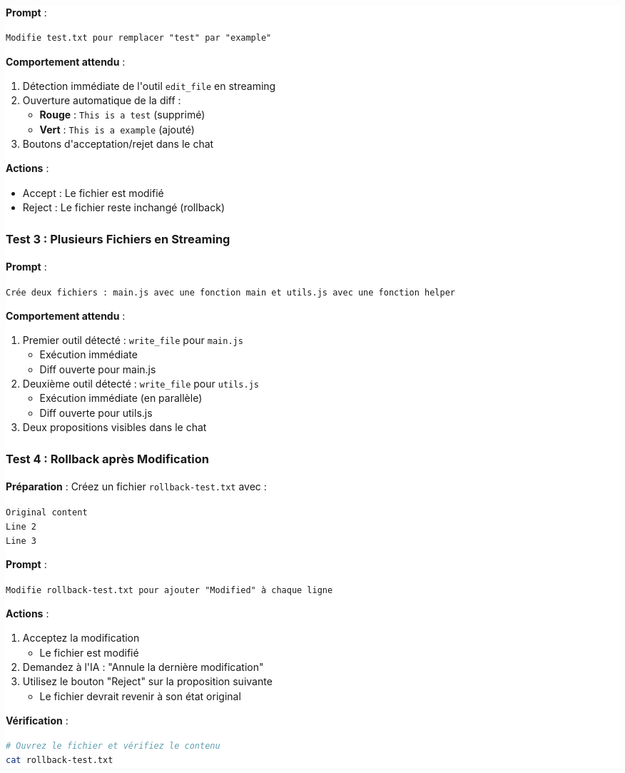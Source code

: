 **Prompt** :
```
Modifie test.txt pour remplacer "test" par "example"
```

**Comportement attendu** :
1. Détection immédiate de l'outil `edit_file` en streaming
2. Ouverture automatique de la diff :
   - **Rouge** : `This is a test` (supprimé)
   - **Vert** : `This is a example` (ajouté)
3. Boutons d'acceptation/rejet dans le chat

**Actions** :
- Accept : Le fichier est modifié
- Reject : Le fichier reste inchangé (rollback)

### Test 3 : Plusieurs Fichiers en Streaming

**Prompt** :
```
Crée deux fichiers : main.js avec une fonction main et utils.js avec une fonction helper
```

**Comportement attendu** :
1. Premier outil détecté : `write_file` pour `main.js`
   - Exécution immédiate
   - Diff ouverte pour main.js
2. Deuxième outil détecté : `write_file` pour `utils.js`
   - Exécution immédiate (en parallèle)
   - Diff ouverte pour utils.js
3. Deux propositions visibles dans le chat

### Test 4 : Rollback après Modification

**Préparation** : Créez un fichier `rollback-test.txt` avec :
```
Original content
Line 2
Line 3
```

**Prompt** :
```
Modifie rollback-test.txt pour ajouter "Modified" à chaque ligne
```

**Actions** :
1. Acceptez la modification
   - Le fichier est modifié
2. Demandez à l'IA : "Annule la dernière modification"
3. Utilisez le bouton "Reject" sur la proposition suivante
   - Le fichier devrait revenir à son état original

**Vérification** :
```bash
# Ouvrez le fichier et vérifiez le contenu
cat rollback-test.txt
```
